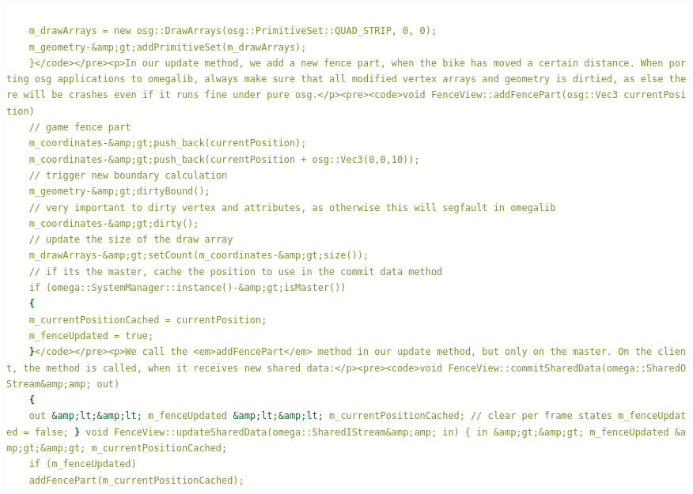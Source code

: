 ```yaml
    
    m_drawArrays = new osg::DrawArrays(osg::PrimitiveSet::QUAD_STRIP, 0, 0);
    m_geometry-&amp;gt;addPrimitiveSet(m_drawArrays);
    }</code></pre><p>In our update method, we add a new fence part, when the bike has moved a certain distance. When porting osg applications to omegalib, always make sure that all modified vertex arrays and geometry is dirtied, as else there will be crashes even if it runs fine under pure osg.</p><pre><code>void FenceView::addFencePart(osg::Vec3 currentPosition)
    // game fence part
    m_coordinates-&amp;gt;push_back(currentPosition);
    m_coordinates-&amp;gt;push_back(currentPosition + osg::Vec3(0,0,10));
    // trigger new boundary calculation
    m_geometry-&amp;gt;dirtyBound();
    // very important to dirty vertex and attributes, as otherwise this will segfault in omegalib
    m_coordinates-&amp;gt;dirty();
    // update the size of the draw array
    m_drawArrays-&amp;gt;setCount(m_coordinates-&amp;gt;size());
    // if its the master, cache the position to use in the commit data method
    if (omega::SystemManager::instance()-&amp;gt;isMaster())
    {
    m_currentPositionCached = currentPosition;
    m_fenceUpdated = true;
    }</code></pre><p>We call the <em>addFencePart</em> method in our update method, but only on the master. On the client, the method is called, when it receives new shared data:</p><pre><code>void FenceView::commitSharedData(omega::SharedOStream&amp;amp; out)
    {
    out &amp;lt;&amp;lt; m_fenceUpdated &amp;lt;&amp;lt; m_currentPositionCached; // clear per frame states m_fenceUpdated = false; } void FenceView::updateSharedData(omega::SharedIStream&amp;amp; in) { in &amp;gt;&amp;gt; m_fenceUpdated &amp;gt;&amp;gt; m_currentPositionCached;
    if (m_fenceUpdated)
    addFencePart(m_currentPositionCached);
```